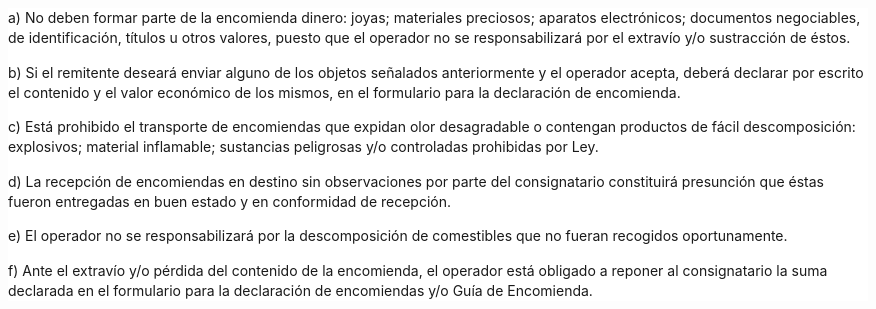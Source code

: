a) No deben formar parte de la encomienda dinero: joyas; materiales preciosos; aparatos electrónicos; documentos negociables, de identificación, títulos u otros valores, puesto que el operador no se responsabilizará por el extravío y/o sustracción de éstos.  

b) Si el remitente deseará enviar alguno de los objetos señalados anteriormente y el operador acepta, deberá declarar por escrito el contenido y el valor económico de los mismos, en el formulario para la declaración de encomienda.  

c) Está prohibido el transporte de encomiendas que expidan olor desagradable o contengan productos de fácil descomposición: explosivos; material inflamable; sustancias peligrosas y/o controladas prohibidas por Ley.  

d) La recepción de encomiendas en destino sin observaciones por parte del consignatario constituirá presunción que éstas fueron entregadas en buen estado y en conformidad de recepción.  

e) El operador no se responsabilizará por la descomposición de comestibles que no fueran recogidos oportunamente.  

f) Ante el extravío y/o pérdida del contenido de la encomienda, el operador está obligado a reponer al consignatario la suma declarada en el formulario para la declaración de encomiendas y/o Guía de Encomienda.  

